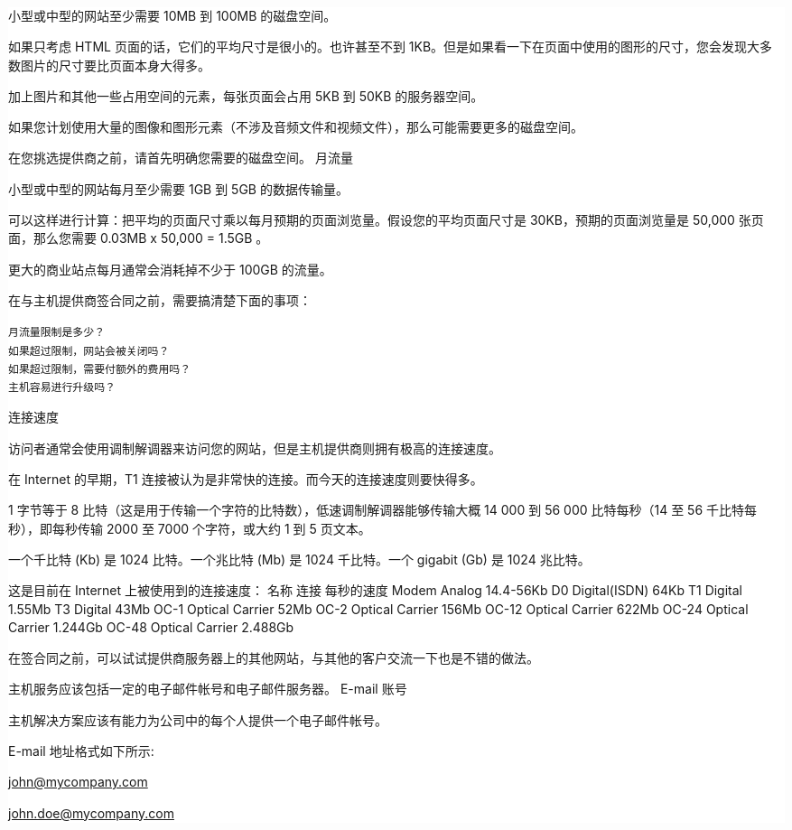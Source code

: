小型或中型的网站至少需要 10MB 到 100MB 的磁盘空间。

如果只考虑 HTML 页面的话，它们的平均尺寸是很小的。也许甚至不到 1KB。但是如果看一下在页面中使用的图形的尺寸，您会发现大多数图片的尺寸要比页面本身大得多。

加上图片和其他一些占用空间的元素，每张页面会占用 5KB 到 50KB 的服务器空间。

如果您计划使用大量的图像和图形元素（不涉及音频文件和视频文件），那么可能需要更多的磁盘空间。

在您挑选提供商之前，请首先明确您需要的磁盘空间。
月流量

小型或中型的网站每月至少需要 1GB 到 5GB 的数据传输量。

可以这样进行计算：把平均的页面尺寸乘以每月预期的页面浏览量。假设您的平均页面尺寸是 30KB，预期的页面浏览量是 50,000 张页面，那么您需要 0.03MB x 50,000 = 1.5GB 。

更大的商业站点每月通常会消耗掉不少于 100GB 的流量。

在与主机提供商签合同之前，需要搞清楚下面的事项：

    月流量限制是多少？
    如果超过限制，网站会被关闭吗？
    如果超过限制，需要付额外的费用吗？
    主机容易进行升级吗？

连接速度

访问者通常会使用调制解调器来访问您的网站，但是主机提供商则拥有极高的连接速度。

在 Internet 的早期，T1 连接被认为是非常快的连接。而今天的连接速度则要快得多。

1 字节等于 8 比特（这是用于传输一个字符的比特数），低速调制解调器能够传输大概 14 000 到 56 000 比特每秒（14 至 56 千比特每秒），即每秒传输 2000 至 7000 个字符，或大约 1 到 5 页文本。

一个千比特 (Kb) 是 1024 比特。一个兆比特 (Mb) 是 1024 千比特。一个 gigabit (Gb) 是 1024 兆比特。

这是目前在 Internet 上被使用到的连接速度：
名称 	连接 	每秒的速度
Modem 	Analog 	14.4-56Kb
D0 	Digital(ISDN) 	64Kb
T1 	Digital 	1.55Mb
T3 	Digital 	43Mb
OC-1 	Optical Carrier 	52Mb
OC-2 	Optical Carrier 	156Mb
OC-12 	Optical Carrier 	622Mb
OC-24 	Optical Carrier 	1.244Gb
OC-48 	Optical Carrier 	2.488Gb

在签合同之前，可以试试提供商服务器上的其他网站，与其他的客户交流一下也是不错的做法。


主机服务应该包括一定的电子邮件帐号和电子邮件服务器。
E-mail 账号

主机解决方案应该有能力为公司中的每个人提供一个电子邮件帐号。

E-mail 地址格式如下所示:

john@mycompany.com

john.doe@mycompany.com
